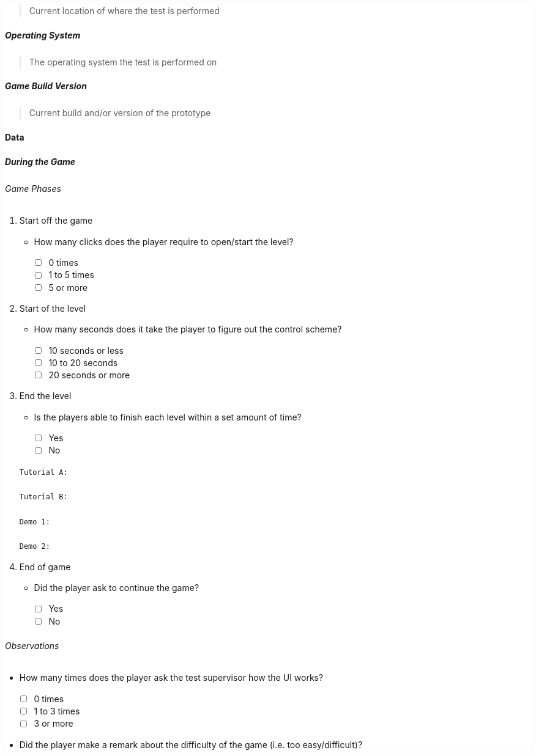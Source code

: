 > Current location of where the test is performed

##### Operating System

> The operating system the test is performed on

##### Game Build Version

> Current build and/or version of the prototype

#### Data

##### During the Game

###### Game Phases

1. Start off the game

   - How many clicks does the player require to open/start the level?

     - [ ] 0 times
     - [ ] 1 to 5 times
     - [ ] 5 or more
2. Start of the level

   - How many seconds does it take the player to figure out the control scheme?

     - [ ] 10 seconds or less
     - [ ] 10 to 20 seconds
     - [ ] 20 seconds or more
3. End the level

   - Is the players able to finish each level within a set amount of time?

     - [ ] Yes
     - [ ] No

   ```text
   Tutorial A:

   Tutorial B:

   Demo 1:

   Demo 2:
   ```
4. End of game

   - Did the player ask to continue the game?

     - [ ] Yes
     - [ ] No

###### Observations

- How many times does the player ask the test supervisor how the UI works?

  - [ ] 0 times
  - [ ] 1 to 3 times
  - [ ] 3 or more
- Did the player make a remark about the difficulty of the game (i.e. too easy/difficult)?
